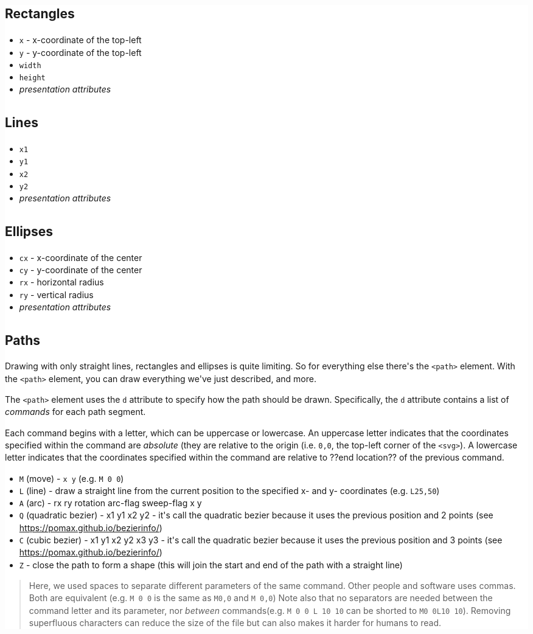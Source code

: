 ## Rectangles

- `x` - x-coordinate of the top-left
- `y` - y-coordinate of the top-left
- `width`
- `height`
- _presentation attributes_

## Lines

- `x1`
- `y1`
- `x2`
- `y2`
- _presentation attributes_

## Ellipses

- `cx` - x-coordinate of the center
- `cy` - y-coordinate of the center
- `rx` - horizontal radius
- `ry` - vertical radius
- _presentation attributes_

## Paths

Drawing with only straight lines, rectangles and ellipses is quite limiting. So for everything else there's the `<path>` element. With the `<path>` element, you can draw everything we've just described, and more.

The `<path>` element uses the `d` attribute to specify how the path should be drawn. Specifically, the `d` attribute contains a list of _commands_ for each path segment.

Each command begins with a letter, which can be uppercase or lowercase. An uppercase letter indicates that the coordinates specified within the command are _absolute_ (they are relative to the origin (i.e. `0,0`, the top-left corner of the `<svg>`). A lowercase letter indicates that the coordinates specified within the command are relative to ??end location?? of the previous command.

- `M` (move) - `x y` (e.g. `M 0 0`)
- `L` (line) - draw a straight line from the current position to the specified x- and y- coordinates (e.g. `L25,50`)
- `A` (arc) - rx ry rotation arc-flag sweep-flag x y
- `Q` (quadratic bezier) - x1 y1 x2 y2 - it's call the quadratic bezier because it uses the previous position and 2 points (see https://pomax.github.io/bezierinfo/)
- `C` (cubic bezier) - x1 y1 x2 y2 x3 y3 - it's call the quadratic bezier because it uses the previous position and 3 points (see https://pomax.github.io/bezierinfo/)
- `Z` - close the path to form a shape (this will join the start and end of the path with a straight line)

> Here, we used spaces to separate different parameters of the same command. Other people and software uses commas. Both are equivalent (e.g. `M 0 0` is the same as `M0,0` and `M 0,0`)
> Note also that no separators are needed between the command letter and its parameter, nor _between_ commands(e.g. `M 0 0 L 10 10` can be shorted to `M0 0L10 10`). Removing superfluous characters can reduce the size of the file but can also makes it harder for humans to read.
